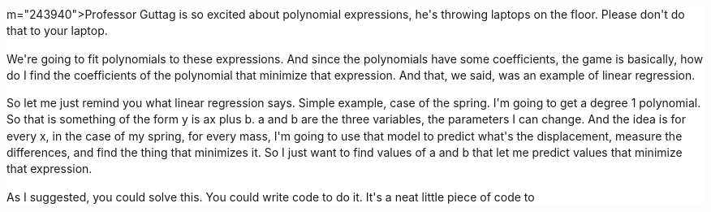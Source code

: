   m="243940">Professor</span> <span m="244330">Guttag</span> <span m="244480">is</span>
  <span m="244760">so</span> <span m="245050">excited</span> <span m="245470">about</span>
  <span m="245650">polynomial</span> <span m="246190">expressions,</span> <span m="246700">he's</span>
  <span m="246850">throwing</span> <span m="247120">laptops</span> <span m="247630">on</span>
  <span m="247780">the</span> <span m="247870">floor.</span> <span m="248170">Please</span>
  <span m="248410">don't</span> <span m="248590">do</span> <span m="248710">that</span>
  <span m="248860">to</span> <span m="248920">your</span> <span m="249130">laptop.</span></p><p><span
  m="250450">We're</span> <span m="250510">going</span> <span m="250630">to</span>
  <span m="250690">fit</span> <span m="250840">polynomials</span> <span m="252220">to</span>
  <span m="252310">these</span> <span m="252550">expressions.</span> <span m="253660">And</span>
  <span m="253990">since</span> <span m="254230">the</span> <span m="254350">polynomials</span>
  <span m="255100">have</span> <span m="255400">some</span> <span m="255610">coefficients,</span>
  <span m="257019">the</span> <span m="257140">game</span> <span m="257500">is</span>
  <span m="257680">basically,</span> <span m="258190">how</span> <span m="258430">do</span>
  <span m="258610">I</span> <span m="258730">find</span> <span m="259060">the</span>
  <span m="259180">coefficients</span> <span m="259779">of</span> <span m="259870">the</span>
  <span m="259959">polynomial</span> <span m="260560">that</span> <span m="260709">minimize</span>
  <span m="261310">that</span> <span m="261519">expression.</span> <span m="263050">And</span>
  <span m="263260">that,</span> <span m="263380">we</span> <span m="263530">said,</span>
  <span m="263740">was</span> <span m="263920">an</span> <span m="264010">example</span>
  <span m="264460">of</span> <span m="264550">linear</span> <span m="264880">regression.</span></p><p><span
  m="266330">So</span> <span m="267100">let</span> <span m="267190">me</span> <span
  m="267310">just</span> <span m="267490">remind</span> <span m="267940">you</span>
  <span m="268060">what</span> <span m="268210">linear</span> <span m="268510">regression</span>
  <span m="268960">says.</span> <span m="269560">Simple</span> <span m="270070">example,</span>
  <span m="271180">case</span> <span m="271450">of</span> <span m="271510">the</span>
  <span m="271630">spring.</span> <span m="272680">I'm</span> <span m="272800">going</span>
  <span m="272920">to</span> <span m="273040">get</span> <span m="273220">a</span>
  <span m="273280">degree</span> <span m="273700">1</span> <span m="273940">polynomial.</span>
  <span m="274630">So</span> <span m="274810">that</span> <span m="275050">is</span>
  <span m="275230">something</span> <span m="275620">of</span> <span m="275710">the</span>
  <span m="275800">form</span> <span m="276100">y</span> <span m="276430">is</span>
  <span m="276700">ax</span> <span m="277180">plus</span> <span m="277480">b.</span>
  <span m="278620">a and</span> <span m="278950">b</span> <span m="280050">are</span>
  <span m="280150">the</span> <span m="280260">three</span> <span m="280450">variables,</span>
  <span m="280900">the</span> <span m="280990">parameters</span> <span m="281500">I</span>
  <span m="281590">can</span> <span m="281770">change.</span> <span m="282730">And</span>
  <span m="282820">the</span> <span m="282940">idea</span> <span m="283190">is</span>
  <span m="283330">for</span> <span m="283510">every</span> <span m="283840">x,</span>
  <span m="284290">in</span> <span m="284350">the</span> <span m="284440">case</span>
  <span m="284680">of</span> <span m="284740">my</span> <span m="284890">spring,</span>
  <span m="285220">for</span> <span m="285430">every</span> <span m="285880">mass,</span>
  <span m="287260">I'm</span> <span m="287350">going</span> <span m="287470">to</span>
  <span m="287530">use</span> <span m="287680">that</span> <span m="287800">model</span>
  <span m="288130">to</span> <span m="288220">predict</span> <span m="288700">what's</span>
  <span m="288880">the</span> <span m="288970">displacement,</span> <span m="289540">measure</span>
  <span m="289850">the</span> <span m="289930">differences,</span> <span m="290410">and</span>
  <span m="290530">find</span> <span m="290830">the</span> <span m="290920">thing</span>
  <span m="291100">that</span> <span m="291190">minimizes it.</span> <span m="291880">So
  I</span> <span m="291940">just</span> <span m="292120">want</span> <span m="292300">to</span>
  <span m="292360">find</span> <span m="292690">values</span> <span m="293080">of
  a</span> <span m="293200">and</span> <span m="293410">b</span> <span m="294530">that</span>
  <span m="294640">let</span> <span m="294820">me</span> <span m="294940">predict</span>
  <span m="295240">values</span> <span m="295580">that</span> <span m="295660">minimize</span>
  <span m="296120">that</span> <span m="296350">expression.</span></p><p><span m="298930">As</span>
  <span m="299140">I</span> <span m="299230">suggested,</span> <span m="300400">you</span>
  <span m="300520">could</span> <span m="300640">solve</span> <span m="300970">this.</span>
  <span m="301210">You</span> <span m="301300">could</span> <span m="301450">write</span>
  <span m="301630">code</span> <span m="301870">to</span> <span m="301990">do</span>
  <span m="302140">it.</span> <span m="302680">It's</span> <span m="302800">a</span>
  <span m="302860">neat</span> <span m="303070">little</span> <span m="303280">piece</span>
  <span m="303490">of</span> <span m="303550">code</span> <span m="303790">to</span>